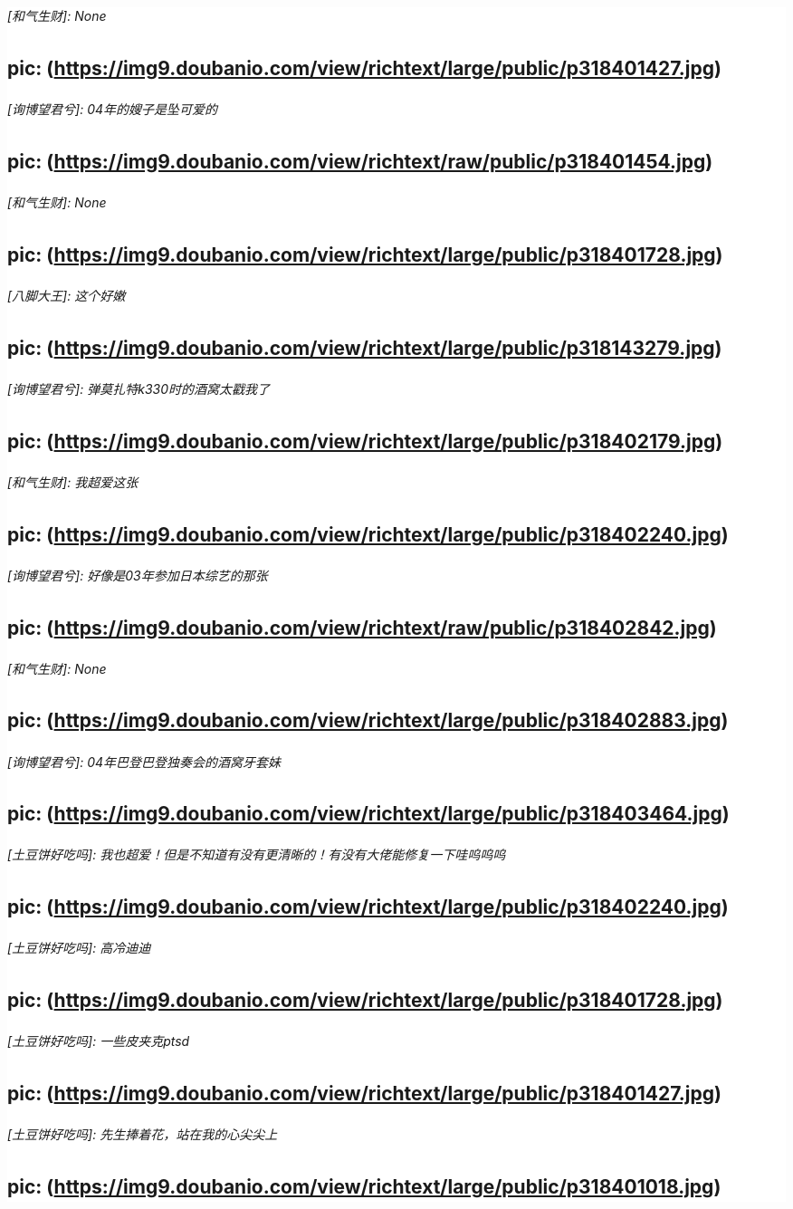 ###### [和气生财]: None
pic: (https://img9.doubanio.com/view/richtext/large/public/p318401427.jpg)
---------------------------------------

###### [询博望君兮]: 04年的嫂子是坠可爱的
pic: (https://img9.doubanio.com/view/richtext/raw/public/p318401454.jpg)
---------------------------------------

###### [和气生财]: None
pic: (https://img9.doubanio.com/view/richtext/large/public/p318401728.jpg)
---------------------------------------

###### [八脚大王]: 这个好嫩
pic: (https://img9.doubanio.com/view/richtext/large/public/p318143279.jpg)
---------------------------------------

###### [询博望君兮]: 弹莫扎特k330时的酒窝太戳我了
pic: (https://img9.doubanio.com/view/richtext/large/public/p318402179.jpg)
---------------------------------------

###### [和气生财]: 我超爱这张
pic: (https://img9.doubanio.com/view/richtext/large/public/p318402240.jpg)
---------------------------------------

###### [询博望君兮]: 好像是03年参加日本综艺的那张
pic: (https://img9.doubanio.com/view/richtext/raw/public/p318402842.jpg)
---------------------------------------

###### [和气生财]: None
pic: (https://img9.doubanio.com/view/richtext/large/public/p318402883.jpg)
---------------------------------------

###### [询博望君兮]: 04年巴登巴登独奏会的酒窝牙套妹
pic: (https://img9.doubanio.com/view/richtext/large/public/p318403464.jpg)
---------------------------------------

###### [土豆饼好吃吗]: 我也超爱！但是不知道有没有更清晰的！有没有大佬能修复一下哇呜呜呜
pic: (https://img9.doubanio.com/view/richtext/large/public/p318402240.jpg)
---------------------------------------

###### [土豆饼好吃吗]: 高冷迪迪
pic: (https://img9.doubanio.com/view/richtext/large/public/p318401728.jpg)
---------------------------------------

###### [土豆饼好吃吗]: 一些皮夹克ptsd
pic: (https://img9.doubanio.com/view/richtext/large/public/p318401427.jpg)
---------------------------------------

###### [土豆饼好吃吗]: 先生捧着花，站在我的心尖尖上
pic: (https://img9.doubanio.com/view/richtext/large/public/p318401018.jpg)
---------------------------------------

